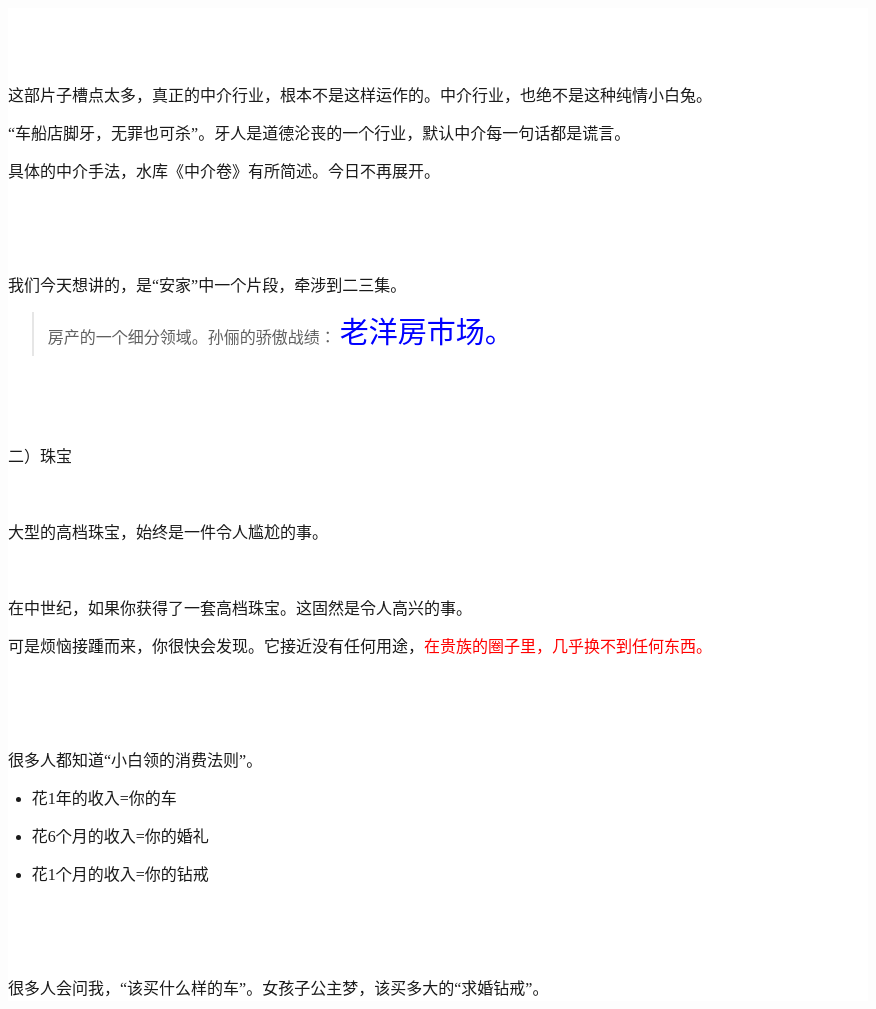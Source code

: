   <p style="line-height: 150%;"><span style="font-size:16px;line-height:150%;font-family:楷体;">&nbsp;</span></p>
  <p style="line-height: 150%;"><span style="font-size:16px;line-height:150%;font-family:楷体;">&nbsp;</span></p>
  <p style="line-height: 150%;"><span style="font-size:16px;line-height:150%;font-family:楷体;">这部片子槽点太多，真正的中介行业，根本不是这样运作的。中介行业，也绝不是这种纯情小白兔。</span></p>
  <p style="line-height: 150%;"><span style="font-size:16px;line-height:150%;font-family:楷体;">“车船店脚牙，无罪也可杀”。牙人是道德沦丧的一个行业，默认中介每一句话都是谎言。</span></p>
  <p style="line-height: 150%;"><span style="font-size:16px;line-height:150%;font-family:楷体;">具体的中介手法，水库《中介卷》有所简述。今日不再展开。</span></p>
  <p style="line-height: 150%;"><span style="font-size:16px;line-height:150%;font-family:楷体;">&nbsp;</span></p>
  <p style="line-height: 150%;"><span style="font-size:16px;line-height:150%;font-family:楷体;">&nbsp;</span></p>
  <p style="line-height: 150%;"><span style="font-size:16px;line-height:150%;font-family:楷体;">我们今天想讲的，是“安家”中一个片段，牵涉到二三集。</span></p>
  <p style="line-height: 150%;"><span style="font-size:16px;line-height:150%;font-family:楷体;"></span></p>
  <blockquote class="js_blockquote_wrap" data-url="" data-author-name="" data-content-utf8-length="24" data-source-title="">
   <section class="js_blockquote_digest">
    <section>
     <span style="font-size:16px;line-height:150%;font-family:楷体;">房产的一个细分领域。孙俪的骄傲战绩：</span>
     <span style="font-size:29px;line-height:150%;font-family:楷体;color:blue;">老洋房市场。</span>
    </section>
   </section>
  </blockquote>
  <p><span style="font-family: 楷体;font-size: 16px;">&nbsp;</span><br></p>
  <p style="line-height: 150%;"><span style="font-size:16px;line-height:150%;font-family:楷体;">&nbsp;</span></p>
  <p style="line-height: 150%;"><span style="font-size:16px;line-height:150%;font-family:楷体;">二）</span><span style="font-size:16px;line-height:150%;font-family:楷体;">珠宝</span></p>
  <p style="line-height: 150%;"><span style="font-size:16px;line-height:150%;font-family:楷体;">&nbsp;</span></p>
  <p style="line-height: 150%;"><span style="font-size:16px;line-height:150%;font-family:楷体;">大型的高档珠宝，始终是一件令人尴尬的事。</span></p>
  <p style="line-height: 150%;"><span style="font-size:16px;line-height:150%;font-family:楷体;">&nbsp;</span></p>
  <p style="line-height: 150%;"><span style="font-size:16px;line-height:150%;font-family:楷体;">在中世纪，如果你获得了一套高档珠宝。这固然是令人高兴的事。</span></p>
  <p style="line-height: 150%;"><span style="font-size:16px;line-height:150%;font-family:楷体;">可是烦恼接踵而来，你很快会发现。它接近没有任何用途，<span style="color:red;">在贵族的圈子里，几乎换不到任何东西。</span></span></p>
  <p style="line-height: 150%;"><span style="font-size:16px;line-height:150%;font-family:楷体;">&nbsp;</span></p>
  <p style="line-height: 150%;"><span style="font-size:16px;line-height:150%;font-family:楷体;">&nbsp;</span></p>
  <section style="line-height: 150%;margin-bottom: 5px;">
   <span style="font-size:16px;line-height:150%;font-family:楷体;">很多人都知道“小白领的消费法则”。</span>
  </section>
  <ul style="list-style-type:disc;" class="list-paddingleft-2">
   <li><p style="line-height: 150%;"><span style="font-size:16px;line-height:150%;font-family:楷体;">花1年的收入=你的车</span></p></li>
   <li><p style="line-height: 150%;"><span style="font-size:16px;line-height:150%;font-family:楷体;">花6个月的收入=你的婚礼</span></p></li>
   <li><p style="line-height: 150%;"><span style="font-size:16px;line-height:150%;font-family:楷体;">花1个月的收入=你的钻戒</span></p></li>
  </ul>
  <p style="line-height: 150%;"><span style="font-size:16px;line-height:150%;font-family:楷体;">&nbsp;</span></p>
  <p style="line-height: 150%;"><span style="font-size:16px;line-height:150%;font-family:楷体;">&nbsp;</span></p>
  <p style="line-height: 150%;"><span style="font-size:16px;line-height:150%;font-family:楷体;">很多人会问我，“该买什么样的车”。女孩子公主梦，该买多大的“求婚钻戒”。</span></p>